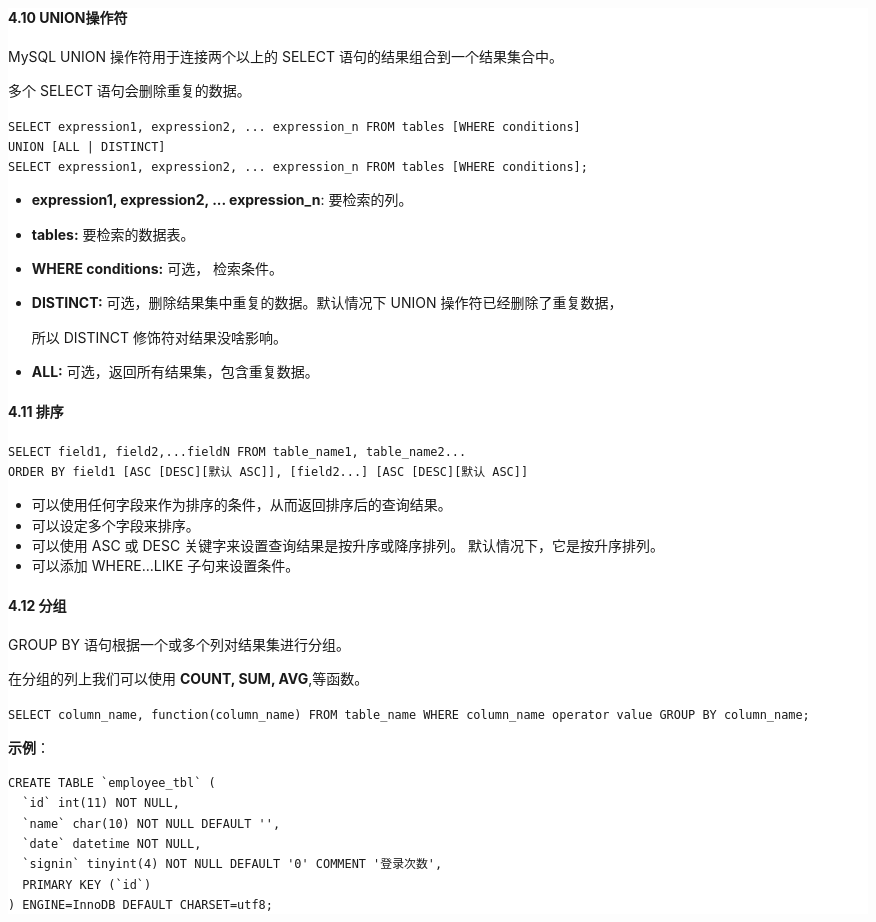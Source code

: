

#### 4.10 UNION操作符

MySQL UNION 操作符用于连接两个以上的 SELECT 语句的结果组合到一个结果集合中。

多个 SELECT 语句会删除重复的数据。

```mysql
SELECT expression1, expression2, ... expression_n FROM tables [WHERE conditions]
UNION [ALL | DISTINCT]
SELECT expression1, expression2, ... expression_n FROM tables [WHERE conditions];
```

- **expression1, expression2, ... expression_n**: 要检索的列。

- **tables:** 要检索的数据表。

- **WHERE conditions:** 可选， 检索条件。

- **DISTINCT:** 可选，删除结果集中重复的数据。默认情况下 UNION 操作符已经删除了重复数据，

  所以 DISTINCT 修饰符对结果没啥影响。

- **ALL:** 可选，返回所有结果集，包含重复数据。



#### 4.11 排序

```mysql
SELECT field1, field2,...fieldN FROM table_name1, table_name2...
ORDER BY field1 [ASC [DESC][默认 ASC]], [field2...] [ASC [DESC][默认 ASC]]
```

- 可以使用任何字段来作为排序的条件，从而返回排序后的查询结果。
- 可以设定多个字段来排序。
- 可以使用 ASC 或 DESC 关键字来设置查询结果是按升序或降序排列。 默认情况下，它是按升序排列。
- 可以添加 WHERE...LIKE 子句来设置条件。



#### 4.12 分组

GROUP BY 语句根据一个或多个列对结果集进行分组。

在分组的列上我们可以使用 **COUNT, SUM, AVG**,等函数。

```mysql
SELECT column_name, function(column_name) FROM table_name WHERE column_name operator value GROUP BY column_name;
```

**示例**：

```mysql
CREATE TABLE `employee_tbl` (
  `id` int(11) NOT NULL,
  `name` char(10) NOT NULL DEFAULT '',
  `date` datetime NOT NULL,
  `signin` tinyint(4) NOT NULL DEFAULT '0' COMMENT '登录次数',
  PRIMARY KEY (`id`)
) ENGINE=InnoDB DEFAULT CHARSET=utf8;
```
